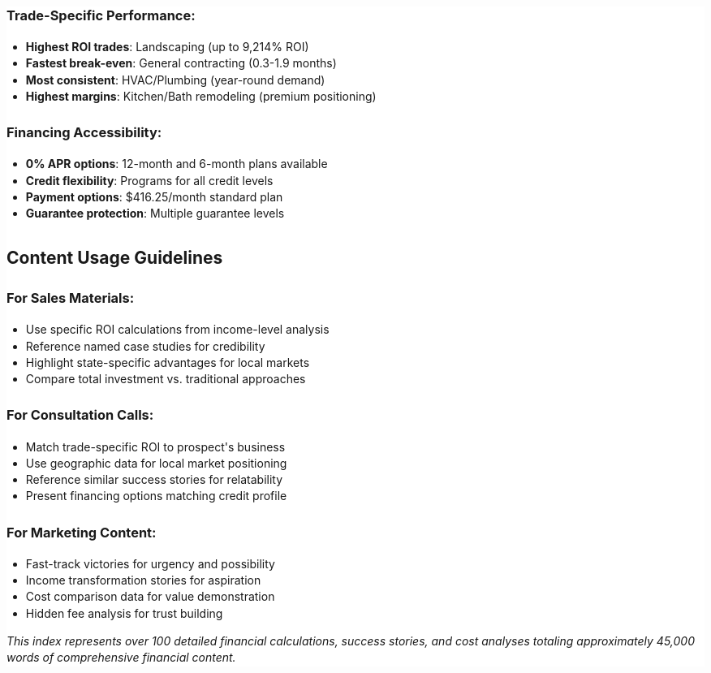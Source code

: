### Trade-Specific Performance:
- **Highest ROI trades**: Landscaping (up to 9,214% ROI)
- **Fastest break-even**: General contracting (0.3-1.9 months)
- **Most consistent**: HVAC/Plumbing (year-round demand)
- **Highest margins**: Kitchen/Bath remodeling (premium positioning)

### Financing Accessibility:
- **0% APR options**: 12-month and 6-month plans available
- **Credit flexibility**: Programs for all credit levels
- **Payment options**: $416.25/month standard plan
- **Guarantee protection**: Multiple guarantee levels

## Content Usage Guidelines

### For Sales Materials:
- Use specific ROI calculations from income-level analysis
- Reference named case studies for credibility
- Highlight state-specific advantages for local markets
- Compare total investment vs. traditional approaches

### For Consultation Calls:
- Match trade-specific ROI to prospect's business
- Use geographic data for local market positioning  
- Reference similar success stories for relatability
- Present financing options matching credit profile

### For Marketing Content:
- Fast-track victories for urgency and possibility
- Income transformation stories for aspiration
- Cost comparison data for value demonstration
- Hidden fee analysis for trust building

*This index represents over 100 detailed financial calculations, success stories, and cost analyses totaling approximately 45,000 words of comprehensive financial content.*